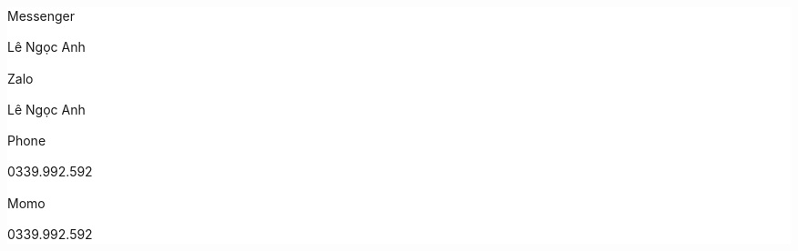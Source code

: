 <div class='box messenger'>
<div class='row'>
<div class='col-2'>
<div class='icon'>
<i class='fab fa-facebook-messenger'></i>
</div>
</div>
<div class='col-10' onclick='openlink("https://www.m.me/lengocanh.NLMN/")'>
<p class='detail'>Messenger</p>
<p class='linked'>Lê Ngọc Anh</p>
</div>
</div>
</div>

<div class='box zalo'>
<div class='row'>
<div class='col-2'>
<div class='icon'>
<div class='div-logo zalo-icon'></div>
</div>
</div>
<div class='col-10' onclick='openlink("https://www.zalo.me/0339992592/");'>
<p class='detail'>Zalo</p>
<p class='linked'>Lê Ngọc Anh</p>
</div>
</div>
</div>

<div class='box phone'>
<div class='row'>
<div class='col-2'>
<div class='icon'>
<i class='fas fa-phone'></i>
</div>
</div>
<div class='col-10' onclick='openlink("tel:+84339992592");'>
<p class='detail'>Phone</p>
<p class='linked'>0339.992.592</p>
</div>
</div>
</div>

<div class='box momo'>
<div class='row'>
<div class='col-2'>
<div class='icon'>
<div class='div-logo momo-icon'></div>
</div>
</div>
<div class='col-10' onclick='openlink("https://nhantien.momo.vn/0339992592");'>
<p class='detail'>Momo</p>
<p class='linked'>0339.992.592</p>
</div>
</div>
</div>
